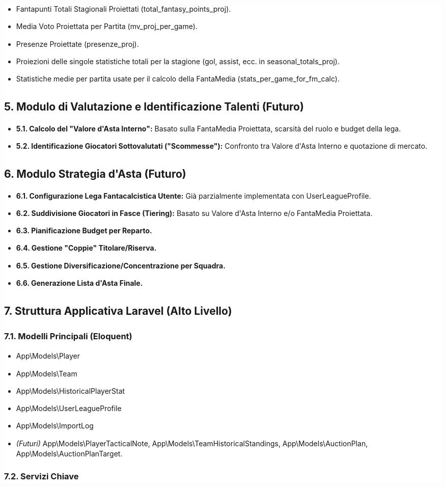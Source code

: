 - Fantapunti Totali Stagionali Proiettati (total_fantasy_points_proj).

- Media Voto Proiettata per Partita (mv_proj_per_game).

- Presenze Proiettate (presenze_proj).

- Proiezioni delle singole statistiche totali per la stagione (gol,
  assist, ecc. in seasonal_totals_proj).

- Statistiche medie per partita usate per il calcolo della FantaMedia
  (stats_per_game_for_fm_calc).

## **5. Modulo di Valutazione e Identificazione Talenti (Futuro)**

- **5.1. Calcolo del \"Valore d\'Asta Interno\":** Basato sulla
  FantaMedia Proiettata, scarsità del ruolo e budget della lega.

- **5.2. Identificazione Giocatori Sottovalutati (\"Scommesse\"):**
  Confronto tra Valore d\'Asta Interno e quotazione di mercato.

## **6. Modulo Strategia d\'Asta (Futuro)**

- **6.1. Configurazione Lega Fantacalcistica Utente:** Già parzialmente
  implementata con UserLeagueProfile.

- **6.2. Suddivisione Giocatori in Fasce (Tiering):** Basato su Valore
  d\'Asta Interno e/o FantaMedia Proiettata.

- **6.3. Pianificazione Budget per Reparto.**

- **6.4. Gestione \"Coppie\" Titolare/Riserva.**

- **6.5. Gestione Diversificazione/Concentrazione per Squadra.**

- **6.6. Generazione Lista d\'Asta Finale.**

## **7. Struttura Applicativa Laravel (Alto Livello)**

### **7.1. Modelli Principali (Eloquent)**

- App\\Models\\Player

- App\\Models\\Team

- App\\Models\\HistoricalPlayerStat

- App\\Models\\UserLeagueProfile

- App\\Models\\ImportLog

- *(Futuri)* App\\Models\\PlayerTacticalNote,
  App\\Models\\TeamHistoricalStandings, App\\Models\\AuctionPlan,
  App\\Models\\AuctionPlanTarget.

### **7.2. Servizi Chiave**
